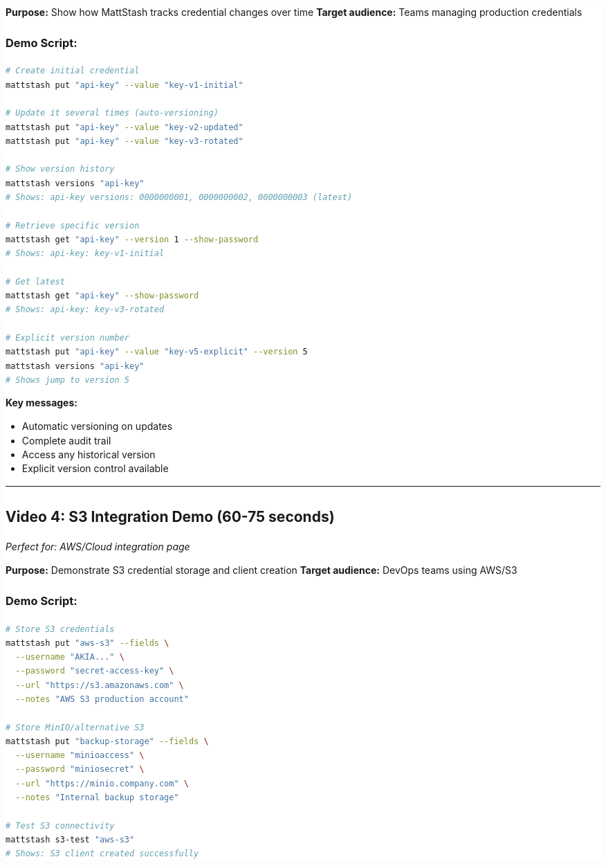 **Purpose:** Show how MattStash tracks credential changes over time
**Target audience:** Teams managing production credentials

### Demo Script:
```bash
# Create initial credential
mattstash put "api-key" --value "key-v1-initial"

# Update it several times (auto-versioning)
mattstash put "api-key" --value "key-v2-updated"
mattstash put "api-key" --value "key-v3-rotated"

# Show version history
mattstash versions "api-key"
# Shows: api-key versions: 0000000001, 0000000002, 0000000003 (latest)

# Retrieve specific version
mattstash get "api-key" --version 1 --show-password
# Shows: api-key: key-v1-initial

# Get latest
mattstash get "api-key" --show-password  
# Shows: api-key: key-v3-rotated

# Explicit version number
mattstash put "api-key" --value "key-v5-explicit" --version 5
mattstash versions "api-key"
# Shows jump to version 5
```

**Key messages:**
- Automatic versioning on updates
- Complete audit trail
- Access any historical version
- Explicit version control available

---

## Video 4: S3 Integration Demo (60-75 seconds)
*Perfect for: AWS/Cloud integration page*

**Purpose:** Demonstrate S3 credential storage and client creation
**Target audience:** DevOps teams using AWS/S3

### Demo Script:
```bash
# Store S3 credentials
mattstash put "aws-s3" --fields \
  --username "AKIA..." \
  --password "secret-access-key" \
  --url "https://s3.amazonaws.com" \
  --notes "AWS S3 production account"

# Store MinIO/alternative S3
mattstash put "backup-storage" --fields \
  --username "minioaccess" \
  --password "miniosecret" \
  --url "https://minio.company.com" \
  --notes "Internal backup storage"

# Test S3 connectivity
mattstash s3-test "aws-s3"
# Shows: S3 client created successfully

```